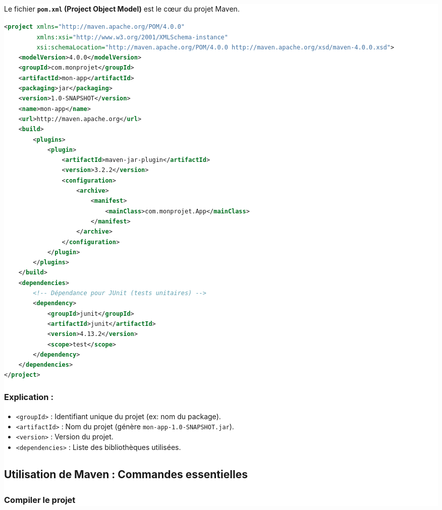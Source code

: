 Le fichier **`pom.xml` (Project Object Model)** est le cœur du projet Maven.

```xml
<project xmlns="http://maven.apache.org/POM/4.0.0"
         xmlns:xsi="http://www.w3.org/2001/XMLSchema-instance"
         xsi:schemaLocation="http://maven.apache.org/POM/4.0.0 http://maven.apache.org/xsd/maven-4.0.0.xsd">
    <modelVersion>4.0.0</modelVersion>
    <groupId>com.monprojet</groupId>
    <artifactId>mon-app</artifactId>
    <packaging>jar</packaging>
    <version>1.0-SNAPSHOT</version>
    <name>mon-app</name>
    <url>http://maven.apache.org</url>
	<build>
		<plugins>
			<plugin>
			    <artifactId>maven-jar-plugin</artifactId>
			    <version>3.2.2</version>
			    <configuration>
				    <archive>
				        <manifest>
					        <mainClass>com.monprojet.App</mainClass>
				        </manifest>
			        </archive>
			    </configuration>
		    </plugin>
		</plugins>
	</build>
    <dependencies>
        <!-- Dépendance pour JUnit (tests unitaires) -->
        <dependency>
            <groupId>junit</groupId>
            <artifactId>junit</artifactId>
            <version>4.13.2</version>
            <scope>test</scope>
        </dependency>
    </dependencies>
</project>

```

### Explication :

- `<groupId>` : Identifiant unique du projet (ex: nom du package).
- `<artifactId>` : Nom du projet (génère `mon-app-1.0-SNAPSHOT.jar`).
- `<version>` : Version du projet.
- `<dependencies>` : Liste des bibliothèques utilisées.
## Utilisation de Maven : Commandes essentielles

### Compiler le projet
